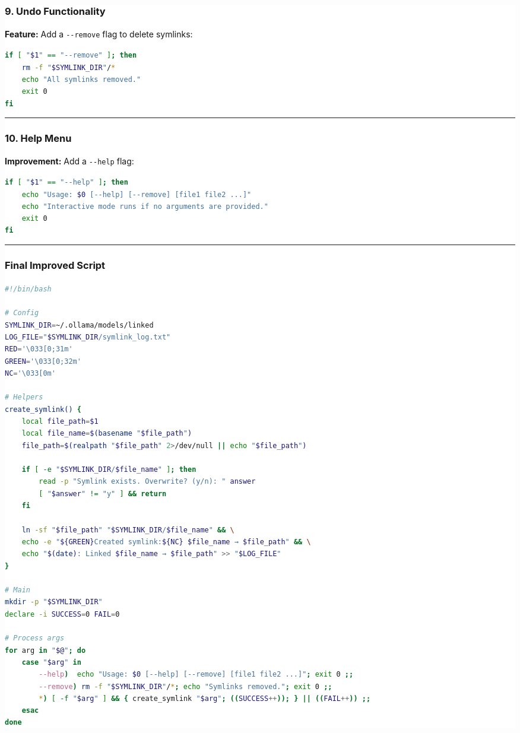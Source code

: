 
### **9. Undo Functionality**
**Feature:** Add a `--remove` flag to delete symlinks:  
```bash
if [ "$1" == "--remove" ]; then
    rm -f "$SYMLINK_DIR"/*
    echo "All symlinks removed."
    exit 0
fi
```

---

### **10. Help Menu**
**Improvement:** Add a `--help` flag:  
```bash
if [ "$1" == "--help" ]; then
    echo "Usage: $0 [--help] [--remove] [file1 file2 ...]"
    echo "Interactive mode runs if no arguments are provided."
    exit 0
fi
```

---

### **Final Improved Script**
```bash
#!/bin/bash

# Config
SYMLINK_DIR=~/.ollama/models/linked
LOG_FILE="$SYMLINK_DIR/symlink_log.txt"
RED='\033[0;31m'
GREEN='\033[0;32m'
NC='\033[0m'

# Helpers
create_symlink() {
    local file_path=$1
    local file_name=$(basename "$file_path")
    file_path=$(realpath "$file_path" 2>/dev/null || echo "$file_path")

    if [ -e "$SYMLINK_DIR/$file_name" ]; then
        read -p "Symlink exists. Overwrite? (y/n): " answer
        [ "$answer" != "y" ] && return
    fi

    ln -sf "$file_path" "$SYMLINK_DIR/$file_name" && \
    echo -e "${GREEN}Created symlink:${NC} $file_name → $file_path" && \
    echo "$(date): Linked $file_name → $file_path" >> "$LOG_FILE"
}

# Main
mkdir -p "$SYMLINK_DIR"
declare -i SUCCESS=0 FAIL=0

# Process args
for arg in "$@"; do
    case "$arg" in
        --help)  echo "Usage: $0 [--help] [--remove] [file1 file2 ...]"; exit 0 ;;
        --remove) rm -f "$SYMLINK_DIR"/*; echo "Symlinks removed."; exit 0 ;;
        *) [ -f "$arg" ] && { create_symlink "$arg"; ((SUCCESS++)); } || ((FAIL++)) ;;
    esac
done
```